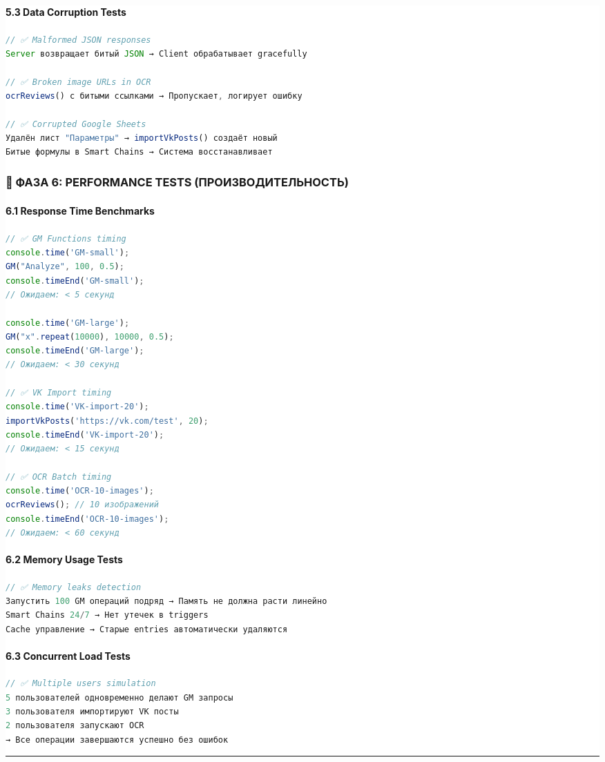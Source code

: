 #### **5.3 Data Corruption Tests**
```javascript
// ✅ Malformed JSON responses
Server возвращает битый JSON → Client обрабатывает gracefully

// ✅ Broken image URLs in OCR
ocrReviews() с битыми ссылками → Пропускает, логирует ошибку

// ✅ Corrupted Google Sheets
Удалён лист "Параметры" → importVkPosts() создаёт новый
Битые формулы в Smart Chains → Система восстанавливает
```

### **🚀 ФАЗА 6: PERFORMANCE TESTS (ПРОИЗВОДИТЕЛЬНОСТЬ)**

#### **6.1 Response Time Benchmarks**  
```javascript
// ✅ GM Functions timing
console.time('GM-small');  
GM("Analyze", 100, 0.5);  
console.timeEnd('GM-small');  
// Ожидаем: < 5 секунд

console.time('GM-large');
GM("x".repeat(10000), 10000, 0.5);
console.timeEnd('GM-large');  
// Ожидаем: < 30 секунд

// ✅ VK Import timing
console.time('VK-import-20');
importVkPosts('https://vk.com/test', 20);  
console.timeEnd('VK-import-20');
// Ожидаем: < 15 секунд

// ✅ OCR Batch timing  
console.time('OCR-10-images');
ocrReviews(); // 10 изображений
console.timeEnd('OCR-10-images');
// Ожидаем: < 60 секунд
```

#### **6.2 Memory Usage Tests**
```javascript
// ✅ Memory leaks detection
Запустить 100 GM операций подряд → Память не должна расти линейно
Smart Chains 24/7 → Нет утечек в triggers
Cache управление → Старые entries автоматически удаляются
```

#### **6.3 Concurrent Load Tests**
```javascript
// ✅ Multiple users simulation
5 пользователей одновременно делают GM запросы
3 пользователя импортируют VK посты  
2 пользователя запускают OCR
→ Все операции завершаются успешно без ошибок
```

---